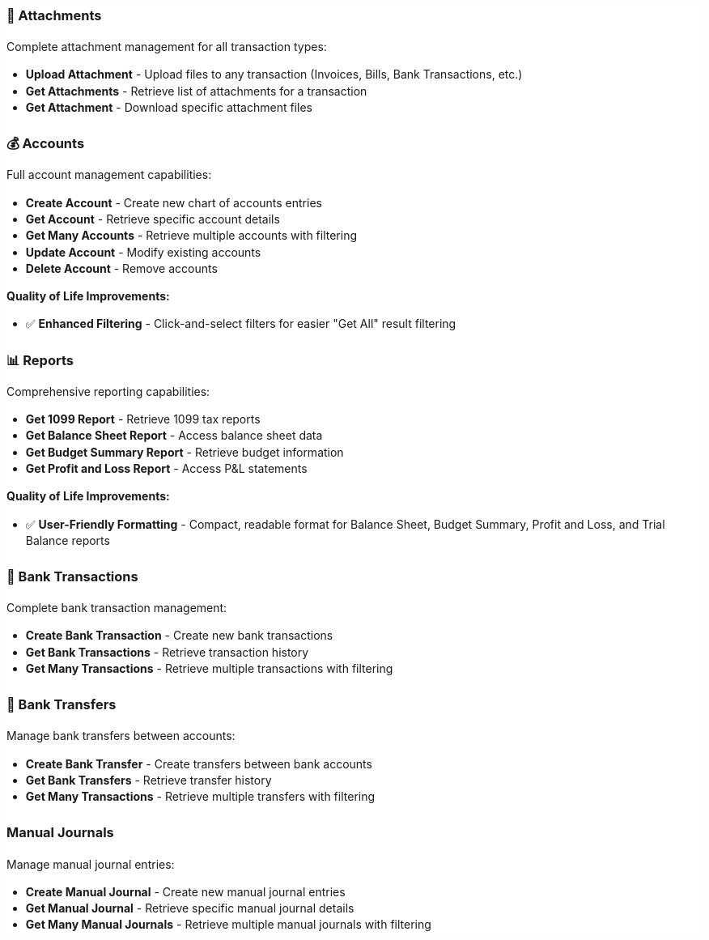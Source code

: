 ### 📎 Attachments
Complete attachment management for all transaction types:

- **Upload Attachment** - Upload files to any transaction (Invoices, Bills, Bank Transactions, etc.)
- **Get Attachments** - Retrieve list of attachments for a transaction
- **Get Attachment** - Download specific attachment files

### 💰 Accounts
Full account management capabilities:

- **Create Account** - Create new chart of accounts entries
- **Get Account** - Retrieve specific account details
- **Get Many Accounts** - Retrieve multiple accounts with filtering
- **Update Account** - Modify existing accounts
- **Delete Account** - Remove accounts

**Quality of Life Improvements:**
- ✅ **Enhanced Filtering** - Click-and-select filters for easier "Get All" result filtering

### 📊 Reports
Comprehensive reporting capabilities:

- **Get 1099 Report** - Retrieve 1099 tax reports
- **Get Balance Sheet Report** - Access balance sheet data
- **Get Budget Summary Report** - Retrieve budget information
- **Get Profit and Loss Report** - Access P&L statements

**Quality of Life Improvements:**
- ✅ **User-Friendly Formatting** - Compact, readable format for Balance Sheet, Budget Summary, Profit and Loss, and Trial Balance reports

### 🏦 Bank Transactions
Complete bank transaction management:

- **Create Bank Transaction** - Create new bank transactions
- **Get Bank Transactions** - Retrieve transaction history
- **Get Many Transactions** - Retrieve multiple transactions with filtering

### 💸 Bank Transfers
Manage bank transfers between accounts:

- **Create Bank Transfer** - Create transfers between bank accounts
- **Get Bank Transfers** - Retrieve transfer history
- **Get Many Transactions** - Retrieve multiple transfers with filtering

### Manual Journals
Manage manual journal entries:

- **Create Manual Journal** - Create new manual journal entries
- **Get Manual Journal** - Retrieve specific manual journal details
- **Get Many Manual Journals** - Retrieve multiple manual journals with filtering
